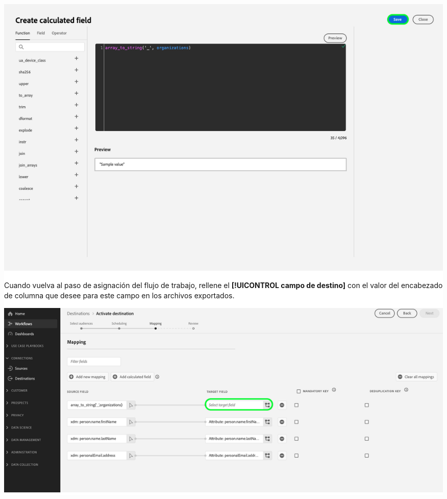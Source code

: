![Ventana modal de la funcionalidad de campo calculado con la función matriz a cadena seleccionada y el control Guardar resaltado.](/help/destinations/assets/ui/export-arrays-calculated-fields/save-calculated-field.png)

Cuando vuelva al paso de asignación del flujo de trabajo, rellene el **[!UICONTROL campo de destino]** con el valor del encabezado de columna que desee para este campo en los archivos exportados.

![Paso de asignación con el campo de destino resaltado.](/help/destinations/assets/ui/export-arrays-calculated-fields/fill-in-target-field.png)
